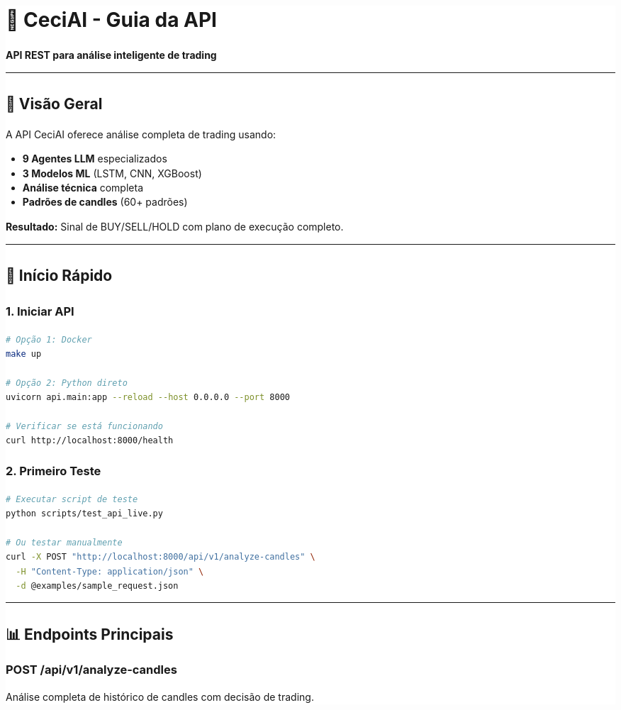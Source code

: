 # 📡 CeciAI - Guia da API

**API REST para análise inteligente de trading**

---

## 🎯 Visão Geral

A API CeciAI oferece análise completa de trading usando:
- **9 Agentes LLM** especializados
- **3 Modelos ML** (LSTM, CNN, XGBoost)
- **Análise técnica** completa
- **Padrões de candles** (60+ padrões)

**Resultado:** Sinal de BUY/SELL/HOLD com plano de execução completo.

---

## 🚀 Início Rápido

### 1. Iniciar API

```bash
# Opção 1: Docker
make up

# Opção 2: Python direto
uvicorn api.main:app --reload --host 0.0.0.0 --port 8000

# Verificar se está funcionando
curl http://localhost:8000/health
```

### 2. Primeiro Teste

```bash
# Executar script de teste
python scripts/test_api_live.py

# Ou testar manualmente
curl -X POST "http://localhost:8000/api/v1/analyze-candles" \
  -H "Content-Type: application/json" \
  -d @examples/sample_request.json
```

---

## 📊 Endpoints Principais

### **POST /api/v1/analyze-candles**
Análise completa de histórico de candles com decisão de trading.
